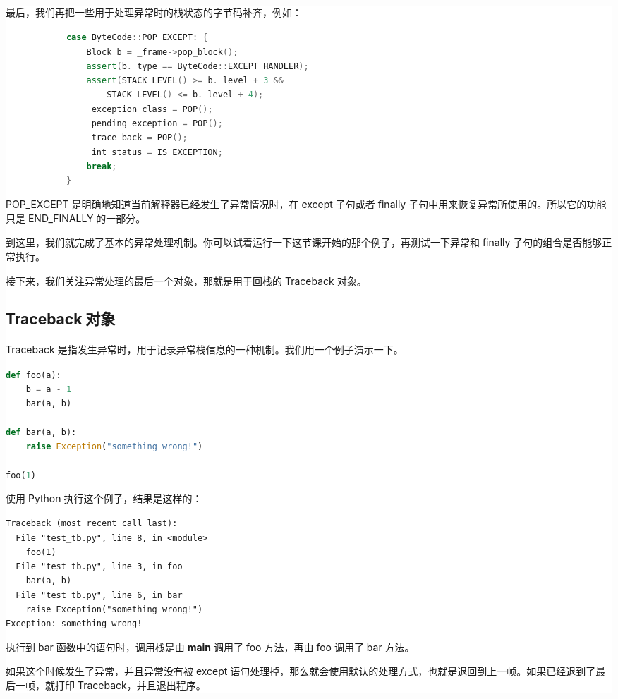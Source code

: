 最后，我们再把一些用于处理异常时的栈状态的字节码补齐，例如：

```c++
            case ByteCode::POP_EXCEPT: {
                Block b = _frame->pop_block();
                assert(b._type == ByteCode::EXCEPT_HANDLER);
                assert(STACK_LEVEL() >= b._level + 3 &&
                    STACK_LEVEL() <= b._level + 4);
                _exception_class = POP();
                _pending_exception = POP();
                _trace_back = POP();
                _int_status = IS_EXCEPTION;
                break;
            }

```

POP\_EXCEPT 是明确地知道当前解释器已经发生了异常情况时，在 except 子句或者 finally 子句中用来恢复异常所使用的。所以它的功能只是 END\_FINALLY 的一部分。

到这里，我们就完成了基本的异常处理机制。你可以试着运行一下这节课开始的那个例子，再测试一下异常和 finally 子句的组合是否能够正常执行。

接下来，我们关注异常处理的最后一个对象，那就是用于回栈的 Traceback 对象。

## Traceback 对象

Traceback 是指发生异常时，用于记录异常栈信息的一种机制。我们用一个例子演示一下。

```python
def foo(a):
    b = a - 1
    bar(a, b)

def bar(a, b):
    raise Exception("something wrong!")

foo(1)

```

使用 Python 执行这个例子，结果是这样的：

```plain
Traceback (most recent call last):
  File "test_tb.py", line 8, in <module>
    foo(1)
  File "test_tb.py", line 3, in foo
    bar(a, b)
  File "test_tb.py", line 6, in bar
    raise Exception("something wrong!")
Exception: something wrong!

```

执行到 bar 函数中的语句时，调用栈是由 **main** 调用了 foo 方法，再由 foo 调用了 bar 方法。

如果这个时候发生了异常，并且异常没有被 except 语句处理掉，那么就会使用默认的处理方式，也就是退回到上一帧。如果已经退到了最后一帧，就打印 Traceback，并且退出程序。
